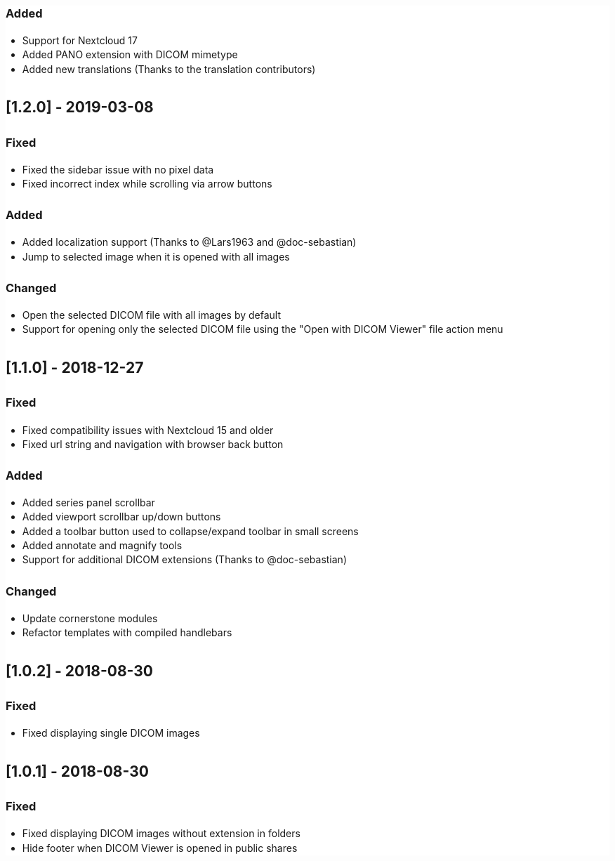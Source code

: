 ### Added
- Support for Nextcloud 17
- Added PANO extension with DICOM mimetype
- Added new translations (Thanks to the translation contributors)

## [1.2.0] - 2019-03-08

### Fixed
- Fixed the sidebar issue with no pixel data
- Fixed incorrect index while scrolling via arrow buttons

### Added
- Added localization support (Thanks to @Lars1963 and @doc-sebastian)
- Jump to selected image when it is opened with all images

### Changed
- Open the selected DICOM file with all images by default
- Support for opening only the selected DICOM file using the "Open with DICOM Viewer" file action menu


## [1.1.0] - 2018-12-27

### Fixed
- Fixed compatibility issues with Nextcloud 15 and older
- Fixed url string and navigation with browser back button

### Added
- Added series panel scrollbar
- Added viewport scrollbar up/down buttons
- Added a toolbar button used to collapse/expand toolbar in small screens
- Added annotate and magnify tools
- Support for additional DICOM extensions (Thanks to @doc-sebastian)

### Changed
- Update cornerstone modules
- Refactor templates with compiled handlebars


## [1.0.2] - 2018-08-30

### Fixed
- Fixed displaying single DICOM images


## [1.0.1] - 2018-08-30

### Fixed
- Fixed displaying DICOM images without extension in folders
- Hide footer when DICOM Viewer is opened in public shares
